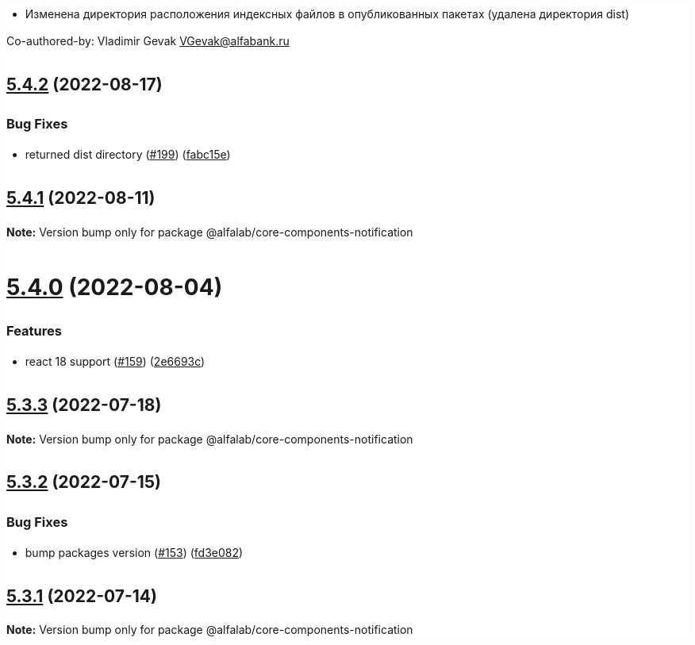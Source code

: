 -   Изменена директория расположения индексных файлов в опубликованных пакетах (удалена
    директория dist)

Co-authored-by: Vladimir Gevak <VGevak@alfabank.ru>

## [5.4.2](https://github.com/core-ds/core-components/compare/@alfalab/core-components-notification@5.4.1...@alfalab/core-components-notification@5.4.2) (2022-08-17)

### Bug Fixes

-   returned dist directory ([#199](https://github.com/core-ds/core-components/issues/199)) ([fabc15e](https://github.com/core-ds/core-components/commit/fabc15effa1457ca65ec7238206f1b1fc2a2a613))

## [5.4.1](https://github.com/core-ds/core-components/compare/@alfalab/core-components-notification@5.4.0...@alfalab/core-components-notification@5.4.1) (2022-08-11)

**Note:** Version bump only for package @alfalab/core-components-notification

# [5.4.0](https://github.com/core-ds/core-components/compare/@alfalab/core-components-notification@5.3.3...@alfalab/core-components-notification@5.4.0) (2022-08-04)

### Features

-   react 18 support ([#159](https://github.com/core-ds/core-components/issues/159)) ([2e6693c](https://github.com/core-ds/core-components/commit/2e6693c62f534e333aadb7d3fff4ffd78ac84c63))

## [5.3.3](https://github.com/core-ds/core-components/compare/@alfalab/core-components-notification@5.3.2...@alfalab/core-components-notification@5.3.3) (2022-07-18)

**Note:** Version bump only for package @alfalab/core-components-notification

## [5.3.2](https://github.com/core-ds/core-components/compare/@alfalab/core-components-notification@5.3.1...@alfalab/core-components-notification@5.3.2) (2022-07-15)

### Bug Fixes

-   bump packages version ([#153](https://github.com/core-ds/core-components/issues/153)) ([fd3e082](https://github.com/core-ds/core-components/commit/fd3e08205672129cdce04e1000c673f2cd9c10da))

## [5.3.1](https://github.com/core-ds/core-components/compare/@alfalab/core-components-notification@5.3.0...@alfalab/core-components-notification@5.3.1) (2022-07-14)

**Note:** Version bump only for package @alfalab/core-components-notification
